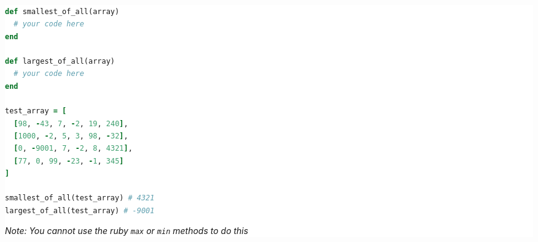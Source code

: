 
```ruby
def smallest_of_all(array)
  # your code here
end

def largest_of_all(array)
  # your code here
end

test_array = [
  [98, -43, 7, -2, 19, 240],
  [1000, -2, 5, 3, 98, -32],
  [0, -9001, 7, -2, 8, 4321],
  [77, 0, 99, -23, -1, 345]
]

smallest_of_all(test_array) # 4321
largest_of_all(test_array) # -9001
```

_Note: You cannot use the ruby `max` or `min` methods to do this_